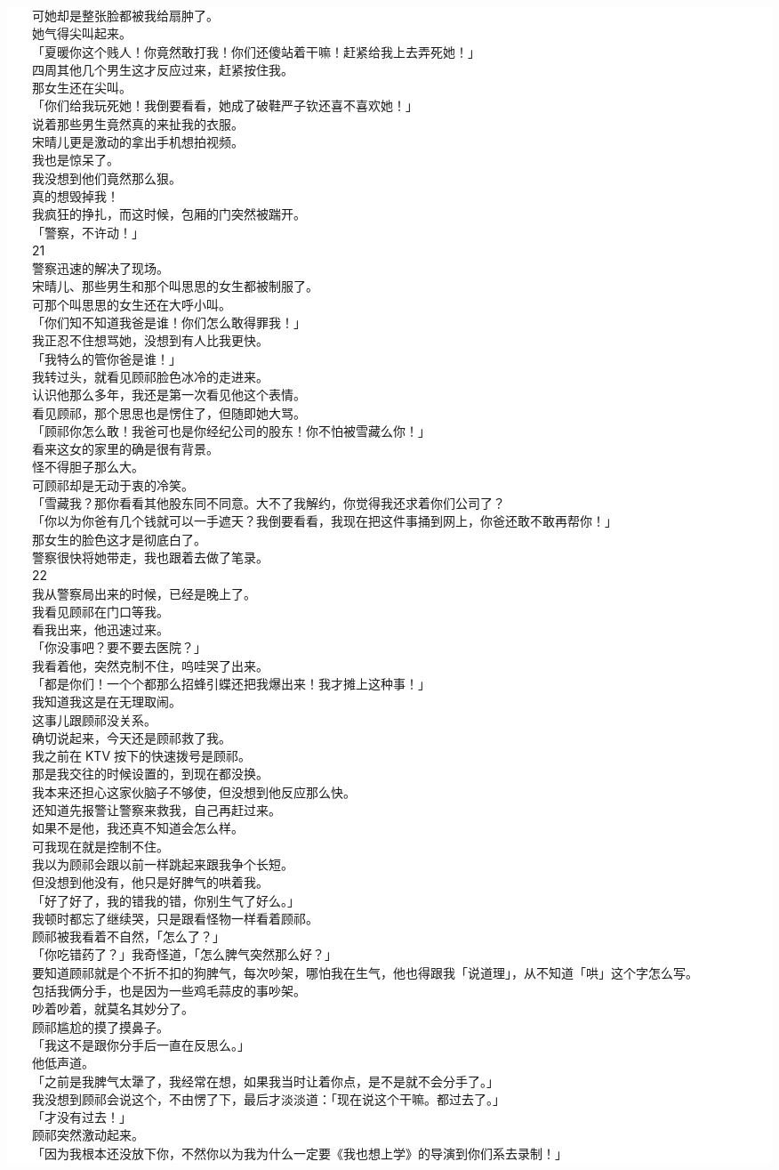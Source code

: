 &emsp;&emsp;可她却是整张脸都被我给扇肿了。  
&emsp;&emsp;她气得尖叫起来。  
&emsp;&emsp;「夏暖你这个贱人！你竟然敢打我！你们还傻站着干嘛！赶紧给我上去弄死她！」  
&emsp;&emsp;四周其他几个男生这才反应过来，赶紧按住我。  
&emsp;&emsp;那女生还在尖叫。  
&emsp;&emsp;「你们给我玩死她！我倒要看看，她成了破鞋严子钦还喜不喜欢她！」  
&emsp;&emsp;说着那些男生竟然真的来扯我的衣服。  
&emsp;&emsp;宋晴儿更是激动的拿出手机想拍视频。  
&emsp;&emsp;我也是惊呆了。  
&emsp;&emsp;我没想到他们竟然那么狠。  
&emsp;&emsp;真的想毁掉我！  
&emsp;&emsp;我疯狂的挣扎，而这时候，包厢的门突然被踹开。  
&emsp;&emsp;「警察，不许动！」  
&emsp;&emsp;21  
&emsp;&emsp;警察迅速的解决了现场。  
&emsp;&emsp;宋晴儿、那些男生和那个叫思思的女生都被制服了。  
&emsp;&emsp;可那个叫思思的女生还在大呼小叫。  
&emsp;&emsp;「你们知不知道我爸是谁！你们怎么敢得罪我！」  
&emsp;&emsp;我正忍不住想骂她，没想到有人比我更快。  
&emsp;&emsp;「我特么的管你爸是谁！」  
&emsp;&emsp;我转过头，就看见顾祁脸色冰冷的走进来。  
&emsp;&emsp;认识他那么多年，我还是第一次看见他这个表情。  
&emsp;&emsp;看见顾祁，那个思思也是愣住了，但随即她大骂。  
&emsp;&emsp;「顾祁你怎么敢！我爸可也是你经纪公司的股东！你不怕被雪藏么你！」  
&emsp;&emsp;看来这女的家里的确是很有背景。  
&emsp;&emsp;怪不得胆子那么大。  
&emsp;&emsp;可顾祁却是无动于衷的冷笑。  
&emsp;&emsp;「雪藏我？那你看看其他股东同不同意。大不了我解约，你觉得我还求着你们公司了？  
&emsp;&emsp;「你以为你爸有几个钱就可以一手遮天？我倒要看看，我现在把这件事捅到网上，你爸还敢不敢再帮你！」  
&emsp;&emsp;那女生的脸色这才是彻底白了。  
&emsp;&emsp;警察很快将她带走，我也跟着去做了笔录。  
&emsp;&emsp;22  
&emsp;&emsp;我从警察局出来的时候，已经是晚上了。  
&emsp;&emsp;我看见顾祁在门口等我。  
&emsp;&emsp;看我出来，他迅速过来。  
&emsp;&emsp;「你没事吧？要不要去医院？」  
&emsp;&emsp;我看着他，突然克制不住，呜哇哭了出来。  
&emsp;&emsp;「都是你们！一个个都那么招蜂引蝶还把我爆出来！我才摊上这种事！」  
&emsp;&emsp;我知道我这是在无理取闹。  
&emsp;&emsp;这事儿跟顾祁没关系。  
&emsp;&emsp;确切说起来，今天还是顾祁救了我。  
&emsp;&emsp;我之前在 KTV 按下的快速拨号是顾祁。  
&emsp;&emsp;那是我交往的时候设置的，到现在都没换。  
&emsp;&emsp;我本来还担心这家伙脑子不够使，但没想到他反应那么快。  
&emsp;&emsp;还知道先报警让警察来救我，自己再赶过来。  
&emsp;&emsp;如果不是他，我还真不知道会怎么样。  
&emsp;&emsp;可我现在就是控制不住。  
&emsp;&emsp;我以为顾祁会跟以前一样跳起来跟我争个长短。  
&emsp;&emsp;但没想到他没有，他只是好脾气的哄着我。  
&emsp;&emsp;「好了好了，我的错我的错，你别生气了好么。」  
&emsp;&emsp;我顿时都忘了继续哭，只是跟看怪物一样看着顾祁。  
&emsp;&emsp;顾祁被我看着不自然，「怎么了？」  
&emsp;&emsp;「你吃错药了？」我奇怪道，「怎么脾气突然那么好？」  
&emsp;&emsp;要知道顾祁就是个不折不扣的狗脾气，每次吵架，哪怕我在生气，他也得跟我「说道理」，从不知道「哄」这个字怎么写。  
&emsp;&emsp;包括我俩分手，也是因为一些鸡毛蒜皮的事吵架。  
&emsp;&emsp;吵着吵着，就莫名其妙分了。  
&emsp;&emsp;顾祁尴尬的摸了摸鼻子。  
&emsp;&emsp;「我这不是跟你分手后一直在反思么。」  
&emsp;&emsp;他低声道。  
&emsp;&emsp;「之前是我脾气太犟了，我经常在想，如果我当时让着你点，是不是就不会分手了。」  
&emsp;&emsp;我没想到顾祁会说这个，不由愣了下，最后才淡淡道：「现在说这个干嘛。都过去了。」  
&emsp;&emsp;「才没有过去！」  
&emsp;&emsp;顾祁突然激动起来。  
&emsp;&emsp;「因为我根本还没放下你，不然你以为我为什么一定要《我也想上学》的导演到你们系去录制！」  